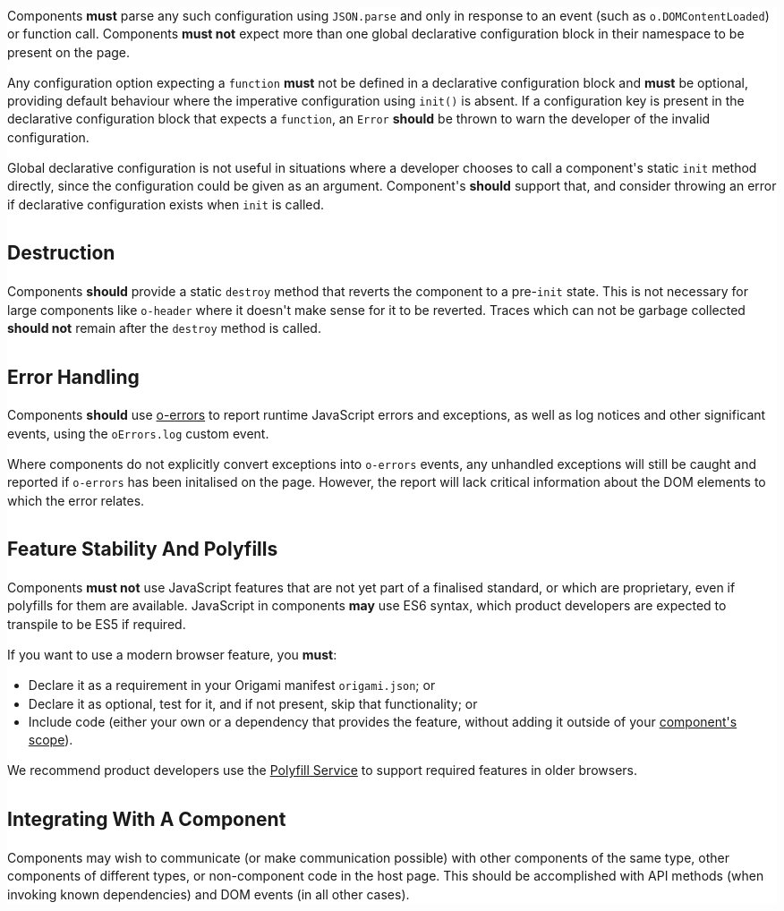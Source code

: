 Components **must** parse any such configuration using `JSON.parse` and only in response to an event (such as `o.DOMContentLoaded`) or function call.  Components **must not** expect more than one global declarative configuration block in their namespace to be present on the page.

Any configuration option expecting a `function` **must** not be defined in a declarative configuration block and **must** be optional, providing default behaviour where the imperative configuration using `init()` is absent.  If a configuration key is present in the declarative configuration block that expects a `function`, an `Error` **should** be thrown to warn the developer of the invalid configuration.

Global declarative configuration is not useful in situations where a developer chooses to call a component's static `init` method directly, since the configuration could be given as an argument. Component's **should** support that, and consider throwing an error if declarative configuration exists when `init` is called.

## Destruction

Components **should** provide a static `destroy` method that reverts the component to a pre-`init` state. This is not necessary for large components like `o-header` where it doesn't make sense for it to be reverted. Traces which can not be garbage collected **should not** remain after the `destroy` method is called.

## Error Handling

Components **should** use <a href="http://registry.origami.ft.com/components/o-errors" class="o-typography-link--external">o-errors</a> to report runtime JavaScript errors and exceptions, as well as log notices and other significant events, using the `oErrors.log` custom event.

Where components do not explicitly convert exceptions into `o-errors` events, any unhandled exceptions will still be caught and reported if `o-errors` has been initalised on the page. However, the report will lack critical information about the DOM elements to which the error relates.

## Feature Stability And Polyfills

Components **must not** use JavaScript features that are not yet part of a finalised standard, or which are proprietary, even if polyfills for them are available. JavaScript in components **may** use ES6 syntax, which product developers are expected to transpile to be ES5 if required.

If you want to use a modern browser feature, you **must**:
- Declare it as a requirement in your Origami manifest `origami.json`; or
- Declare it as optional, test for it, and if not present, skip that functionality; or
- Include code (either your own or a dependency that provides the feature, without adding it outside of your [component's scope](#encapsulation)).

<aside>We recommend product developers use the <a href="http://polyfill.io/" class="o-typography-link--external">Polyfill Service</a> to support required features in older browsers.</aside>

## Integrating With A Component

Components may wish to communicate (or make communication possible) with other components of the same type, other components of different types, or non-component code in the host page. This should be accomplished with API methods (when invoking known dependencies) and DOM events (in all other cases).
